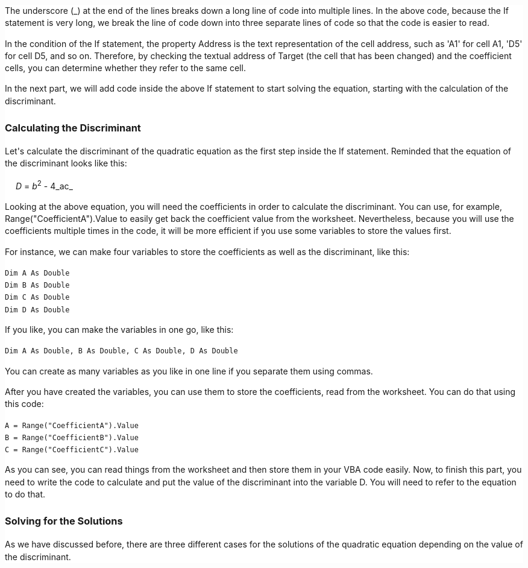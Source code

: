 The underscore \(\_\) at the end of the lines breaks down a long line of code into multiple lines. In the above code, because the If statement is very long, we break the line of code down into three separate lines of code so that the code is easier to read.

In the condition of the If statement, the property Address is the text representation of the cell address, such as 'A1' for cell A1, 'D5' for cell D5, and so on. Therefore, by checking the textual address of Target \(the cell that has been changed\) and the coefficient cells, you can determine whether they refer to the same cell.

In the next part, we will add code inside the above If statement to start solving the equation, starting with the calculation of the discriminant.

### Calculating the Discriminant

Let's calculate the discriminant of the quadratic equation as the first step inside the If statement. Reminded that the equation of the discriminant looks like this:

&emsp; _D_ = _b_<sup>2</sup> - 4_ac_

Looking at the above equation, you will need the coefficients in order to calculate the discriminant. You can use, for example, Range\("CoefficientA"\).Value to easily get back the coefficient value from the worksheet. Nevertheless, because you will use the coefficients multiple times in the code, it will be more efficient if you use some variables to store the values first.

For instance, we can make four variables to store the coefficients as well as the discriminant, like this:

```VBScript
Dim A As Double
Dim B As Double
Dim C As Double
Dim D As Double
```

If you like, you can make the variables in one go, like this:

```VBScript
Dim A As Double, B As Double, C As Double, D As Double
```

You can create as many variables as you like in one line if you separate them using commas.

After you have created the variables, you can use them to store the coefficients, read from the worksheet. You can do that using this code:

```VBScript
A = Range("CoefficientA").Value
B = Range("CoefficientB").Value
C = Range("CoefficientC").Value
```

As you can see, you can read things from the worksheet and then store them in your VBA code easily. Now, to finish this part, you need to write the code to calculate and put the value of the discriminant into the variable D. You will need to refer to the equation to do that.

### Solving for the Solutions

As we have discussed before, there are three different cases for the solutions of the quadratic equation depending on the value of the discriminant.
